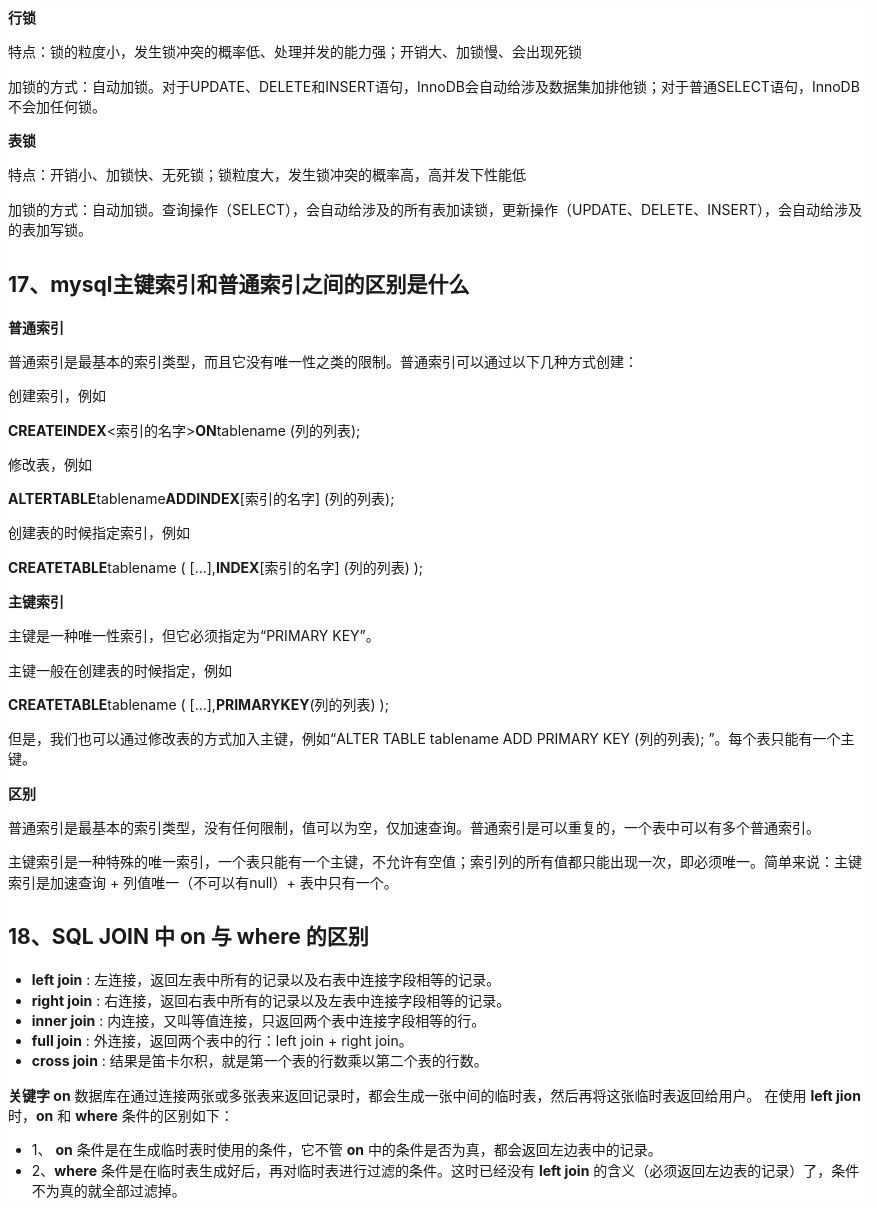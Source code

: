 **行锁**

特点：锁的粒度小，发生锁冲突的概率低、处理并发的能力强；开销大、加锁慢、会出现死锁

加锁的方式：自动加锁。对于UPDATE、DELETE和INSERT语句，InnoDB会自动给涉及数据集加排他锁；对于普通SELECT语句，InnoDB不会加任何锁。

**表锁**

特点：开销小、加锁快、无死锁；锁粒度大，发生锁冲突的概率高，高并发下性能低

加锁的方式：自动加锁。查询操作（SELECT），会自动给涉及的所有表加读锁，更新操作（UPDATE、DELETE、INSERT），会自动给涉及的表加写锁。

## 17、mysql主键索引和普通索引之间的区别是什么

**普通索引**

普通索引是最基本的索引类型，而且它没有唯一性之类的限制。普通索引可以通过以下几种方式创建：

创建索引，例如

**CREATEINDEX**<索引的名字>**ON**tablename (列的列表);

修改表，例如

**ALTERTABLE**tablename**ADDINDEX**[索引的名字] (列的列表);

创建表的时候指定索引，例如

**CREATETABLE**tablename ( [...],**INDEX**[索引的名字] (列的列表) );

**主键索引**

主键是一种唯一性索引，但它必须指定为“PRIMARY KEY”。

主键一般在创建表的时候指定，例如

**CREATETABLE**tablename ( [...],**PRIMARYKEY**(列的列表) );

但是，我们也可以通过修改表的方式加入主键，例如“ALTER TABLE tablename ADD PRIMARY KEY (列的列表); ”。每个表只能有一个主键。

**区别**

普通索引是最基本的索引类型，没有任何限制，值可以为空，仅加速查询。普通索引是可以重复的，一个表中可以有多个普通索引。

主键索引是一种特殊的唯一索引，一个表只能有一个主键，不允许有空值；索引列的所有值都只能出现一次，即必须唯一。简单来说：主键索引是加速查询 + 列值唯一（不可以有null）+ 表中只有一个。

## 18、SQL JOIN 中 on 与 where 的区别

- **left join** : 左连接，返回左表中所有的记录以及右表中连接字段相等的记录。
- **right join** : 右连接，返回右表中所有的记录以及左表中连接字段相等的记录。
- **inner join** : 内连接，又叫等值连接，只返回两个表中连接字段相等的行。
- **full join** : 外连接，返回两个表中的行：left join + right join。
- **cross join** : 结果是笛卡尔积，就是第一个表的行数乘以第二个表的行数。

**关键字 on**
数据库在通过连接两张或多张表来返回记录时，都会生成一张中间的临时表，然后再将这张临时表返回给用户。
在使用 **left jion** 时，**on** 和 **where** 条件的区别如下：

- 1、 **on** 条件是在生成临时表时使用的条件，它不管 **on** 中的条件是否为真，都会返回左边表中的记录。
- 2、**where** 条件是在临时表生成好后，再对临时表进行过滤的条件。这时已经没有 **left join** 的含义（必须返回左边表的记录）了，条件不为真的就全部过滤掉。

